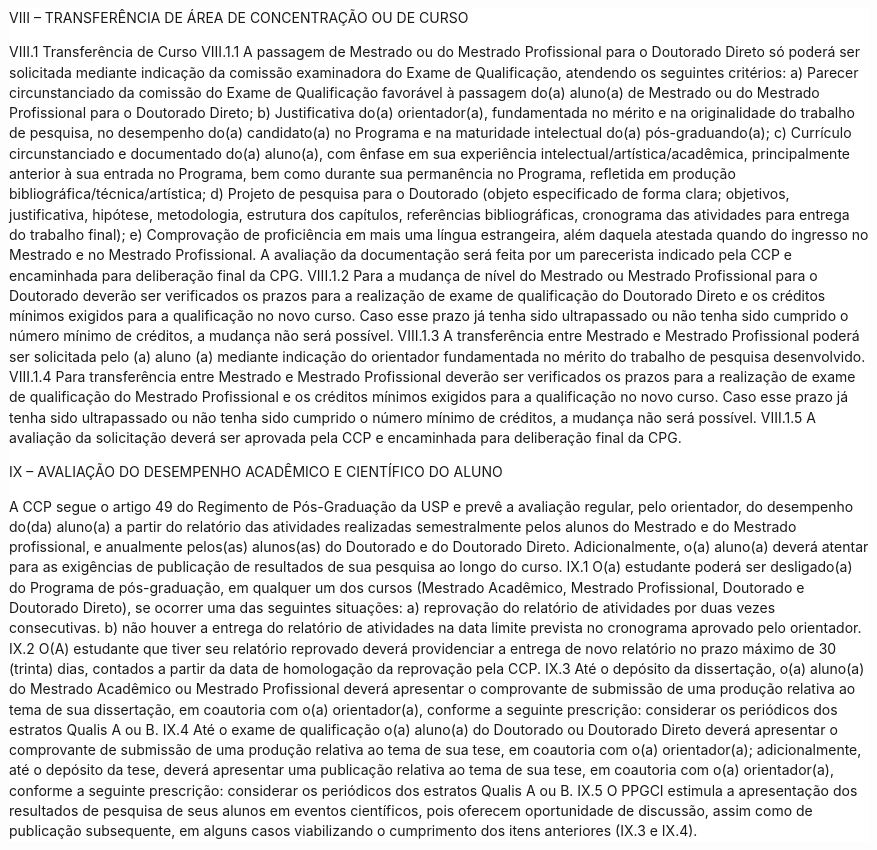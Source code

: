 VIII – TRANSFERÊNCIA DE ÁREA DE CONCENTRAÇÃO OU DE CURSO

VIII.1 Transferência de Curso
VIII.1.1 A passagem de Mestrado ou do Mestrado Profissional para o Doutorado Direto só poderá ser solicitada mediante indicação da comissão examinadora do Exame de Qualificação, atendendo os seguintes critérios:
a) Parecer circunstanciado da comissão do Exame de Qualificação favorável à passagem do(a) aluno(a) de Mestrado ou do Mestrado Profissional para o Doutorado Direto;
b) Justificativa do(a) orientador(a), fundamentada no mérito e na originalidade do trabalho de pesquisa, no desempenho do(a) candidato(a) no Programa e na maturidade intelectual do(a) pós-graduando(a);
c) Currículo circunstanciado e documentado do(a) aluno(a), com ênfase em sua experiência intelectual/artística/acadêmica, principalmente anterior à sua entrada no Programa, bem como durante sua permanência no Programa, refletida em produção bibliográfica/técnica/artística;
d) Projeto de pesquisa para o Doutorado (objeto especificado de forma clara; objetivos, justificativa, hipótese, metodologia, estrutura dos capítulos, referências bibliográficas, cronograma das atividades para entrega do trabalho final);
e) Comprovação de proficiência em mais uma língua estrangeira, além daquela atestada quando do ingresso no Mestrado e no Mestrado Profissional.
A avaliação da documentação será feita por um parecerista indicado pela CCP e encaminhada para deliberação final da CPG.
VIII.1.2 Para a mudança de nível do Mestrado ou Mestrado Profissional para o Doutorado deverão ser verificados os prazos para a realização de exame de qualificação do Doutorado Direto e os créditos mínimos exigidos para a qualificação no novo curso. Caso esse prazo já tenha sido ultrapassado ou não tenha sido cumprido o número mínimo de créditos, a mudança não será possível.
VIII.1.3 A transferência entre Mestrado e Mestrado Profissional poderá ser solicitada pelo (a) aluno (a) mediante indicação do orientador fundamentada no mérito do trabalho de pesquisa desenvolvido.
VIII.1.4 Para transferência entre Mestrado e Mestrado Profissional deverão ser verificados os prazos para a realização de exame de qualificação do Mestrado Profissional e os créditos mínimos exigidos para a qualificação no novo curso. Caso esse prazo já tenha sido ultrapassado ou não tenha sido cumprido o número mínimo de créditos, a mudança não será possível.
VIII.1.5 A avaliação da solicitação deverá ser aprovada pela CCP e encaminhada para deliberação final da CPG.

IX – AVALIAÇÃO DO DESEMPENHO ACADÊMICO E CIENTÍFICO DO ALUNO

A CCP segue o artigo 49 do Regimento de Pós-Graduação da USP e prevê a avaliação regular, pelo orientador, do desempenho do(da) aluno(a) a partir do relatório das atividades realizadas semestralmente pelos alunos do Mestrado e do Mestrado profissional, e anualmente pelos(as) alunos(as) do Doutorado e do Doutorado Direto. Adicionalmente, o(a) aluno(a) deverá atentar para as exigências de publicação de resultados de sua pesquisa ao longo do curso.
IX.1 O(a) estudante poderá ser desligado(a) do Programa de pós-graduação, em qualquer um dos cursos (Mestrado Acadêmico, Mestrado Profissional, Doutorado e Doutorado Direto), se ocorrer uma das seguintes situações:
a) reprovação do relatório de atividades por duas vezes consecutivas.
b) não houver a entrega do relatório de atividades na data limite prevista no cronograma aprovado pelo orientador.
IX.2 O(A) estudante que tiver seu relatório reprovado deverá providenciar a entrega de novo relatório no prazo máximo de 30 (trinta) dias, contados a partir da data de homologação da reprovação pela CCP.
IX.3 Até o depósito da dissertação, o(a) aluno(a) do Mestrado Acadêmico ou Mestrado Profissional deverá apresentar o comprovante de submissão de uma produção relativa ao tema de sua dissertação, em coautoria com o(a) orientador(a), conforme a seguinte prescrição: considerar os periódicos dos estratos Qualis A ou B.
IX.4 Até o exame de qualificação o(a) aluno(a) do Doutorado ou Doutorado Direto deverá apresentar o comprovante de submissão de uma produção relativa ao tema de sua tese, em coautoria com o(a) orientador(a); adicionalmente, até o depósito da tese, deverá apresentar uma publicação relativa ao tema de sua tese, em coautoria com o(a) orientador(a), conforme a seguinte prescrição: considerar os periódicos dos estratos Qualis A ou B.
IX.5 O PPGCI estimula a apresentação dos resultados de pesquisa de seus alunos em eventos científicos, pois oferecem oportunidade de discussão, assim como de publicação subsequente, em alguns casos viabilizando o cumprimento dos itens anteriores (IX.3 e IX.4).

